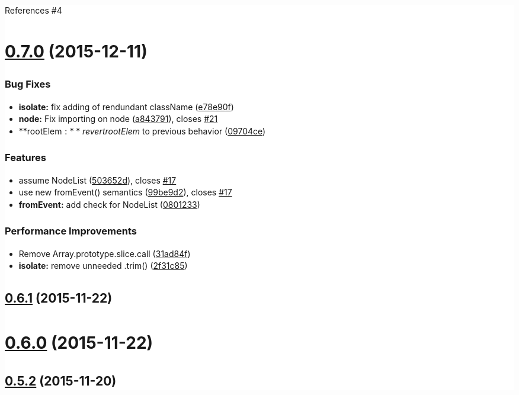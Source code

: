 References #4



<a name="0.7.0"></a>
# [0.7.0](https://github.com/motorcyclejs/dom/compare/v0.6.1...v0.7.0) (2015-12-11)


### Bug Fixes

* **isolate:** fix adding of rendundant className ([e78e90f](https://github.com/motorcyclejs/dom/commit/e78e90f))
* **node:** Fix importing on node ([a843791](https://github.com/motorcyclejs/dom/commit/a843791)), closes [#21](https://github.com/motorcyclejs/dom/issues/21)
* **rootElem$:** revert rootElem$ to previous behavior ([09704ce](https://github.com/motorcyclejs/dom/commit/09704ce))


### Features

* assume NodeList ([503652d](https://github.com/motorcyclejs/dom/commit/503652d)), closes [#17](https://github.com/motorcyclejs/dom/issues/17)
* use new fromEvent() semantics ([99be9d2](https://github.com/motorcyclejs/dom/commit/99be9d2)), closes [#17](https://github.com/motorcyclejs/dom/issues/17)
* **fromEvent:** add check for NodeList ([0801233](https://github.com/motorcyclejs/dom/commit/0801233))


### Performance Improvements

* Remove Array.prototype.slice.call ([31ad84f](https://github.com/motorcyclejs/dom/commit/31ad84f))
* **isolate:** remove unneeded .trim() ([2f31c85](https://github.com/motorcyclejs/dom/commit/2f31c85))



<a name="0.6.1"></a>
## [0.6.1](https://github.com/motorcyclejs/dom/compare/v0.6.0...v0.6.1) (2015-11-22)



<a name="0.6.0"></a>
# [0.6.0](https://github.com/motorcyclejs/dom/compare/v0.5.2...v0.6.0) (2015-11-22)



<a name="0.5.2"></a>
## [0.5.2](https://github.com/motorcyclejs/dom/compare/v0.5.1...v0.5.2) (2015-11-20)
